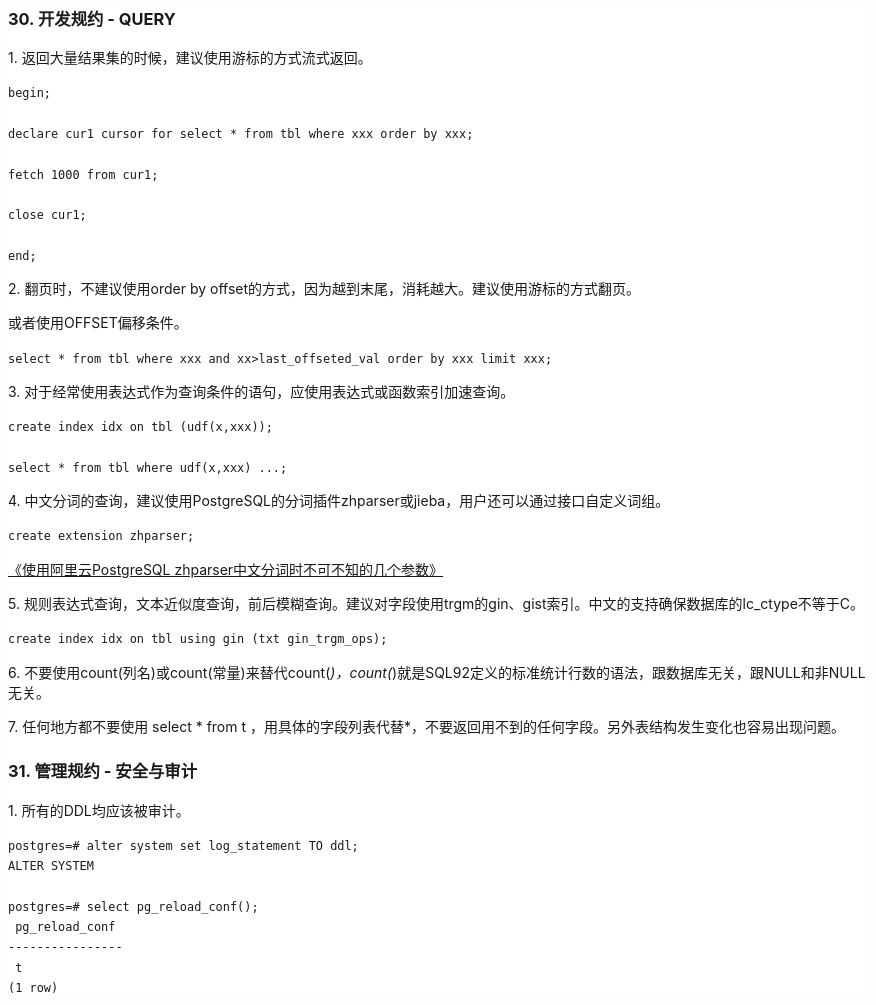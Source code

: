 ### 30. 开发规约 - QUERY    
1\. 返回大量结果集的时候，建议使用游标的方式流式返回。    
  
```  
begin;  
  
declare cur1 cursor for select * from tbl where xxx order by xxx;  
  
fetch 1000 from cur1;  
  
close cur1;  
  
end;  
```  
    
2\. 翻页时，不建议使用order by offset的方式，因为越到末尾，消耗越大。建议使用游标的方式翻页。    
  
或者使用OFFSET偏移条件。  
  
```  
select * from tbl where xxx and xx>last_offseted_val order by xxx limit xxx;  
```  
    
3\. 对于经常使用表达式作为查询条件的语句，应使用表达式或函数索引加速查询。     
  
```  
create index idx on tbl (udf(x,xxx));  
  
select * from tbl where udf(x,xxx) ...;  
```  
    
4\. 中文分词的查询，建议使用PostgreSQL的分词插件zhparser或jieba，用户还可以通过接口自定义词组。        
  
```  
create extension zhparser;  
```  
  
[《使用阿里云PostgreSQL zhparser中文分词时不可不知的几个参数》](../201603/20160310_01.md)    
    
  
5\. 规则表达式查询，文本近似度查询，前后模糊查询。建议对字段使用trgm的gin、gist索引。中文的支持确保数据库的lc_ctype不等于C。    
  
```  
create index idx on tbl using gin (txt gin_trgm_ops);  
```  
    
6\. 不要使用count(列名)或count(常量)来替代count(*)，count(*)就是SQL92定义的标准统计行数的语法，跟数据库无关，跟NULL和非NULL无关。    
    
7\. 任何地方都不要使用 select * from t ，用具体的字段列表代替*，不要返回用不到的任何字段。另外表结构发生变化也容易出现问题。       
    
### 31. 管理规约 - 安全与审计    
1\. 所有的DDL均应该被审计。    
  
```  
postgres=# alter system set log_statement TO ddl;  
ALTER SYSTEM  
  
postgres=# select pg_reload_conf();  
 pg_reload_conf   
----------------  
 t  
(1 row)  
```  
    